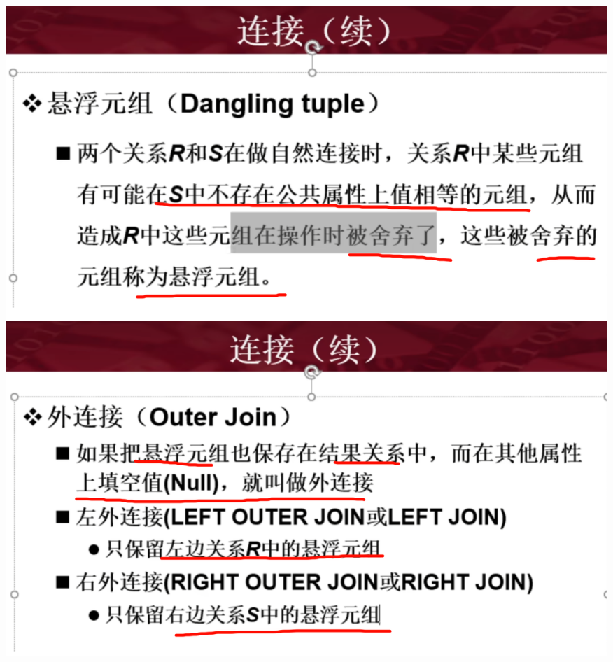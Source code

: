 ![image-20250613090858703](_数据库系统概论/image-20250613090858703.png)

![image-20250613090756503](_数据库系统概论/image-20250613090756503.png)

